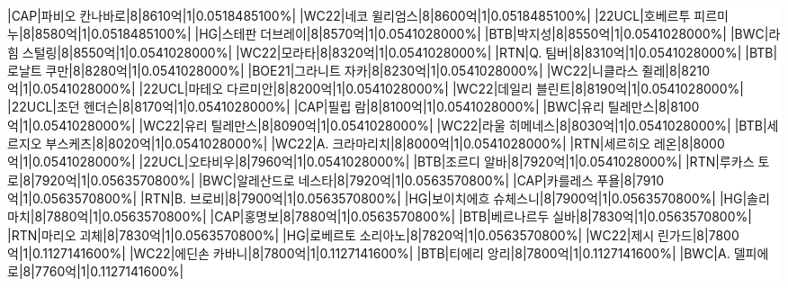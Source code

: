 |CAP|파비오 칸나바로|8|8610억|1|0.0518485100%|
|WC22|네코 윌리엄스|8|8600억|1|0.0518485100%|
|22UCL|호베르투 피르미누|8|8580억|1|0.0518485100%|
|HG|스테판 더브레이|8|8570억|1|0.0541028000%|
|BTB|박지성|8|8550억|1|0.0541028000%|
|BWC|라힘 스털링|8|8550억|1|0.0541028000%|
|WC22|모라타|8|8320억|1|0.0541028000%|
|RTN|Q. 팀버|8|8310억|1|0.0541028000%|
|BTB|로날트 쿠만|8|8280억|1|0.0541028000%|
|BOE21|그라니트 자카|8|8230억|1|0.0541028000%|
|WC22|니클라스 쥘레|8|8210억|1|0.0541028000%|
|22UCL|마테오 다르미안|8|8200억|1|0.0541028000%|
|WC22|데일리 블린트|8|8190억|1|0.0541028000%|
|22UCL|조던 헨더슨|8|8170억|1|0.0541028000%|
|CAP|필립 람|8|8100억|1|0.0541028000%|
|BWC|유리 틸레만스|8|8100억|1|0.0541028000%|
|WC22|유리 틸레만스|8|8090억|1|0.0541028000%|
|WC22|라울 히메네스|8|8030억|1|0.0541028000%|
|BTB|세르지오 부스케츠|8|8020억|1|0.0541028000%|
|WC22|A. 크라마리치|8|8000억|1|0.0541028000%|
|RTN|세르히오 레온|8|8000억|1|0.0541028000%|
|22UCL|오타비우|8|7960억|1|0.0541028000%|
|BTB|조르디 알바|8|7920억|1|0.0541028000%|
|RTN|루카스 토로|8|7920억|1|0.0563570800%|
|BWC|알레산드로 네스타|8|7920억|1|0.0563570800%|
|CAP|카를레스 푸욜|8|7910억|1|0.0563570800%|
|RTN|B. 브로비|8|7900억|1|0.0563570800%|
|HG|보이치에흐 슈체스니|8|7900억|1|0.0563570800%|
|HG|솔리 마치|8|7880억|1|0.0563570800%|
|CAP|홍명보|8|7880억|1|0.0563570800%|
|BTB|베르나르두 실바|8|7830억|1|0.0563570800%|
|RTN|마리오 괴체|8|7830억|1|0.0563570800%|
|HG|로베르토 소리아노|8|7820억|1|0.0563570800%|
|WC22|제시 린가드|8|7800억|1|0.1127141600%|
|WC22|에딘손 카바니|8|7800억|1|0.1127141600%|
|BTB|티에리 앙리|8|7800억|1|0.1127141600%|
|BWC|A. 델피에로|8|7760억|1|0.1127141600%|